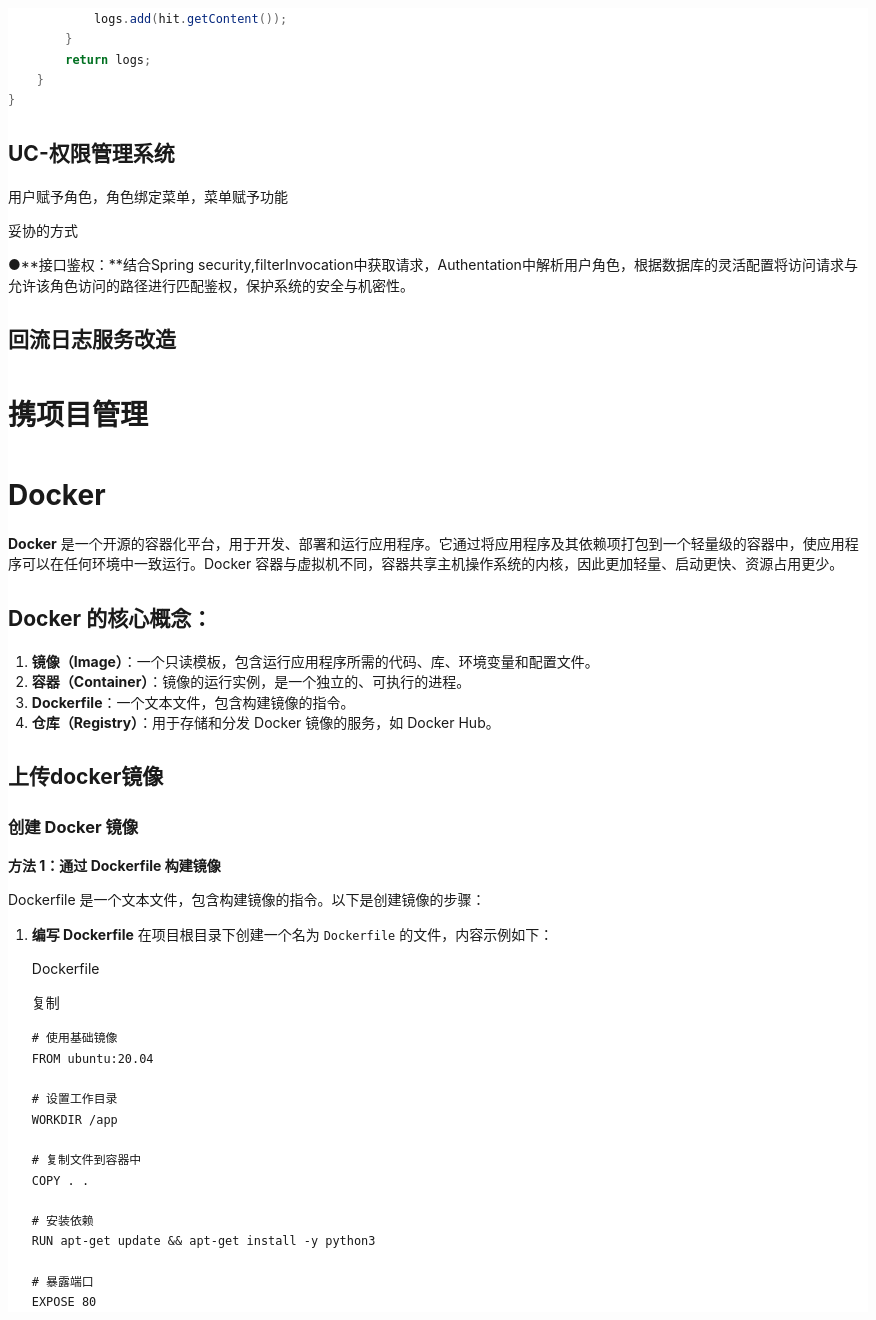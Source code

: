 ```java
            logs.add(hit.getContent());
        }
        return logs;
    }
}
```

## **UC-权限管理系统**

用户赋予角色，角色绑定菜单，菜单赋予功能

妥协的方式

●**接口鉴权：**结合Spring security,filterInvocation中获取请求，Authentation中解析用户角色，根据数据库的灵活配置将访问请求与允许该角色访问的路径进行匹配鉴权，保护系统的安全与机密性。

## 回流日志服务改造

# 携项目管理

# Docker

**Docker** 是一个开源的容器化平台，用于开发、部署和运行应用程序。它通过将应用程序及其依赖项打包到一个轻量级的容器中，使应用程序可以在任何环境中一致运行。Docker 容器与虚拟机不同，容器共享主机操作系统的内核，因此更加轻量、启动更快、资源占用更少。

## Docker 的核心概念：

1. **镜像（Image）**：一个只读模板，包含运行应用程序所需的代码、库、环境变量和配置文件。
2. **容器（Container）**：镜像的运行实例，是一个独立的、可执行的进程。
3. **Dockerfile**：一个文本文件，包含构建镜像的指令。
4. **仓库（Registry）**：用于存储和分发 Docker 镜像的服务，如 Docker Hub。



## 上传docker镜像

### **创建 Docker 镜像**

**方法 1：通过 Dockerfile 构建镜像**

Dockerfile 是一个文本文件，包含构建镜像的指令。以下是创建镜像的步骤：

1. **编写 Dockerfile**
   在项目根目录下创建一个名为 `Dockerfile` 的文件，内容示例如下：

   Dockerfile

   复制

   ```
   # 使用基础镜像
   FROM ubuntu:20.04
   
   # 设置工作目录
   WORKDIR /app
   
   # 复制文件到容器中
   COPY . .
   
   # 安装依赖
   RUN apt-get update && apt-get install -y python3
   
   # 暴露端口
   EXPOSE 80
   ```